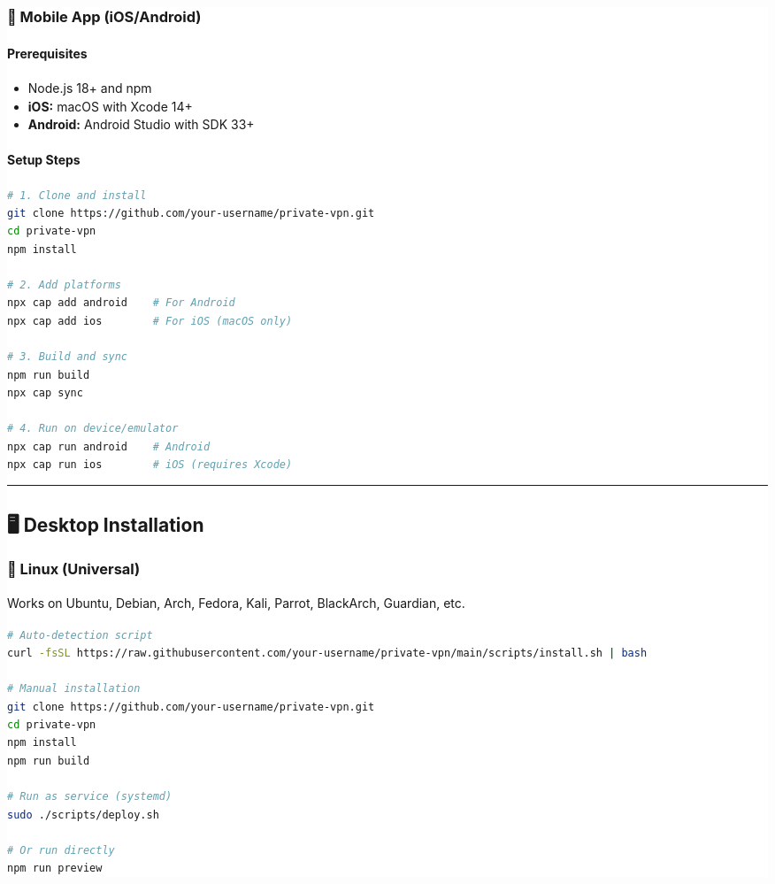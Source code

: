 ### 📱 Mobile App (iOS/Android)

#### Prerequisites
- Node.js 18+ and npm
- **iOS:** macOS with Xcode 14+
- **Android:** Android Studio with SDK 33+

#### Setup Steps
```bash
# 1. Clone and install
git clone https://github.com/your-username/private-vpn.git
cd private-vpn
npm install

# 2. Add platforms
npx cap add android    # For Android
npx cap add ios        # For iOS (macOS only)

# 3. Build and sync
npm run build
npx cap sync

# 4. Run on device/emulator
npx cap run android    # Android
npx cap run ios        # iOS (requires Xcode)
```

---

## 🖥️ Desktop Installation

### 🐧 Linux (Universal)
Works on Ubuntu, Debian, Arch, Fedora, Kali, Parrot, BlackArch, Guardian, etc.

```bash
# Auto-detection script
curl -fsSL https://raw.githubusercontent.com/your-username/private-vpn/main/scripts/install.sh | bash

# Manual installation
git clone https://github.com/your-username/private-vpn.git
cd private-vpn
npm install
npm run build

# Run as service (systemd)
sudo ./scripts/deploy.sh

# Or run directly
npm run preview
```
